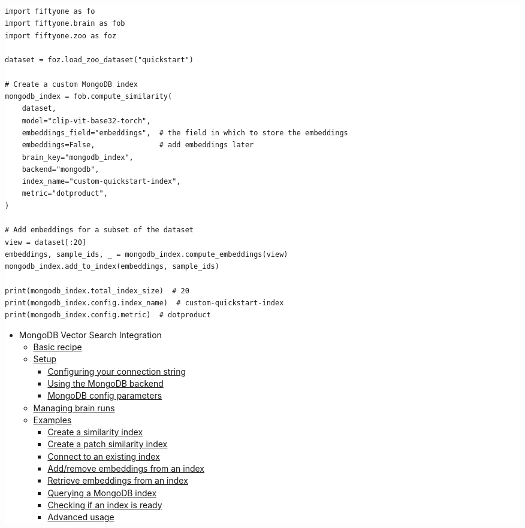 ```
import fiftyone as fo
import fiftyone.brain as fob
import fiftyone.zoo as foz

dataset = foz.load_zoo_dataset("quickstart")

# Create a custom MongoDB index
mongodb_index = fob.compute_similarity(
    dataset,
    model="clip-vit-base32-torch",
    embeddings_field="embeddings",  # the field in which to store the embeddings
    embeddings=False,               # add embeddings later
    brain_key="mongodb_index",
    backend="mongodb",
    index_name="custom-quickstart-index",
    metric="dotproduct",
)

# Add embeddings for a subset of the dataset
view = dataset[:20]
embeddings, sample_ids, _ = mongodb_index.compute_embeddings(view)
mongodb_index.add_to_index(embeddings, sample_ids)

print(mongodb_index.total_index_size)  # 20
print(mongodb_index.config.index_name)  # custom-quickstart-index
print(mongodb_index.config.metric)  # dotproduct

```

- MongoDB Vector Search Integration
  - [Basic recipe](#basic-recipe)
  - [Setup](#setup)
    - [Configuring your connection string](#configuring-your-connection-string)
    - [Using the MongoDB backend](#using-the-mongodb-backend)
    - [MongoDB config parameters](#mongodb-config-parameters)
  - [Managing brain runs](#managing-brain-runs)
  - [Examples](#examples)
    - [Create a similarity index](#create-a-similarity-index)
    - [Create a patch similarity index](#create-a-patch-similarity-index)
    - [Connect to an existing index](#connect-to-an-existing-index)
    - [Add/remove embeddings from an index](#add-remove-embeddings-from-an-index)
    - [Retrieve embeddings from an index](#retrieve-embeddings-from-an-index)
    - [Querying a MongoDB index](#querying-a-mongodb-index)
    - [Checking if an index is ready](#checking-if-an-index-is-ready)
    - [Advanced usage](#advanced-usage)